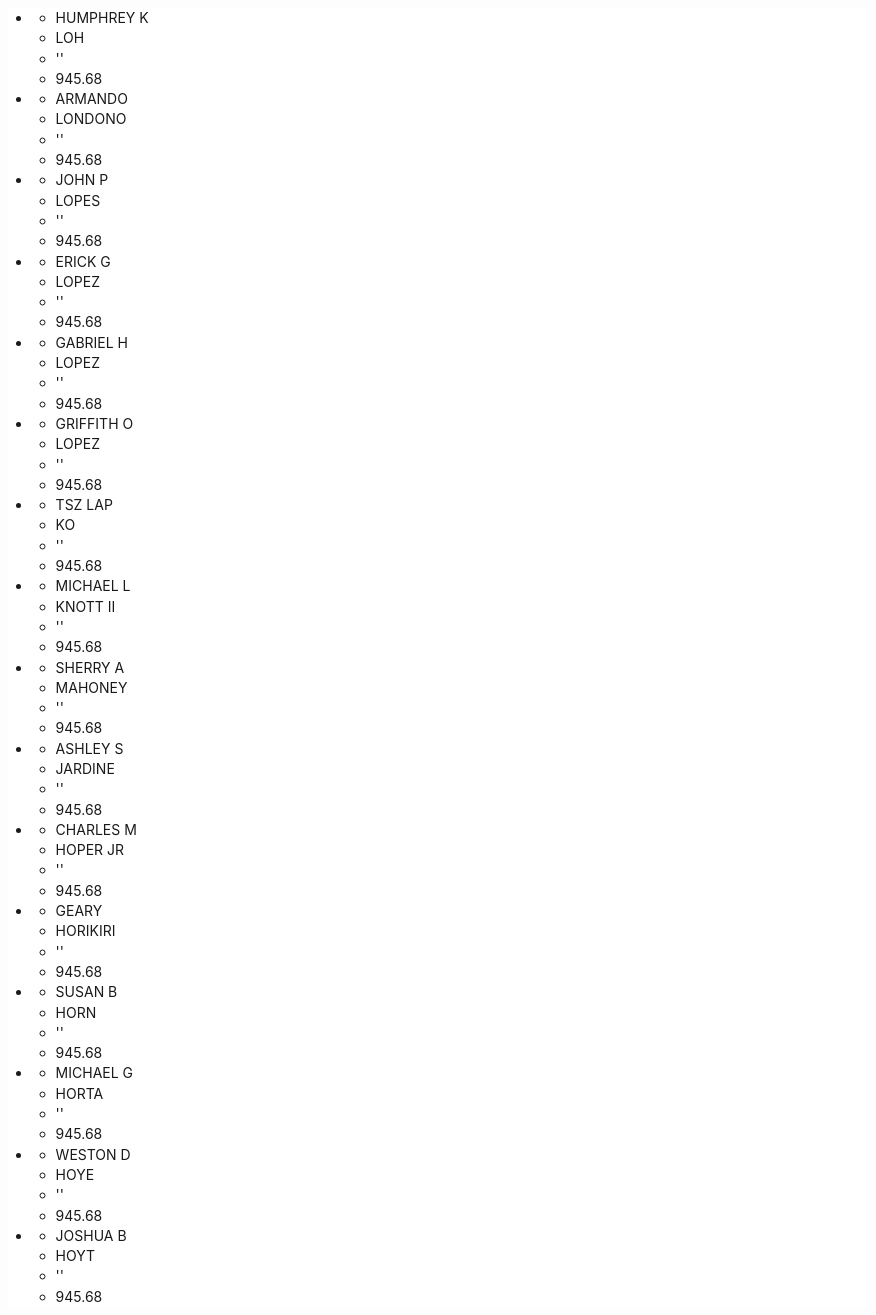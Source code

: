 - - HUMPHREY K
  - LOH
  - ''
  - 945.68
- - ARMANDO
  - LONDONO
  - ''
  - 945.68
- - JOHN P
  - LOPES
  - ''
  - 945.68
- - ERICK G
  - LOPEZ
  - ''
  - 945.68
- - GABRIEL H
  - LOPEZ
  - ''
  - 945.68
- - GRIFFITH O
  - LOPEZ
  - ''
  - 945.68
- - TSZ LAP
  - KO
  - ''
  - 945.68
- - MICHAEL L
  - KNOTT II
  - ''
  - 945.68
- - SHERRY A
  - MAHONEY
  - ''
  - 945.68
- - ASHLEY S
  - JARDINE
  - ''
  - 945.68
- - CHARLES M
  - HOPER JR
  - ''
  - 945.68
- - GEARY
  - HORIKIRI
  - ''
  - 945.68
- - SUSAN B
  - HORN
  - ''
  - 945.68
- - MICHAEL G
  - HORTA
  - ''
  - 945.68
- - WESTON D
  - HOYE
  - ''
  - 945.68
- - JOSHUA B
  - HOYT
  - ''
  - 945.68